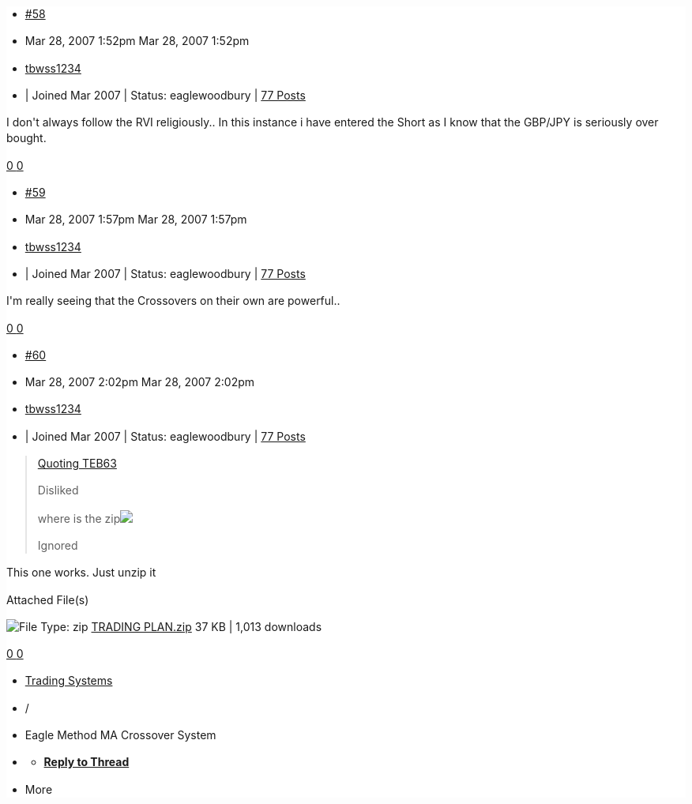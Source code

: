   * [#58](/thread/post/255751#post255751 "Post Permalink")

  * Mar 28, 2007 1:52pm  Mar 28, 2007 1:52pm 

  * [ tbwss1234](tbwss1234)

  * | Joined Mar 2007  | Status: eaglewoodbury | [77 Posts](/search?do=process&provider=Member&searchuser=35418)

I don't always follow the RVI religiously.. In this instance i have entered the Short as I know that the GBP/JPY is seriously over bought. 

[0 ](javascript:void\(0\);) [0 ](javascript:void\(0\);)

  * [#59](/thread/post/255756#post255756 "Post Permalink")

  * Mar 28, 2007 1:57pm  Mar 28, 2007 1:57pm 

  * [ tbwss1234](tbwss1234)

  * | Joined Mar 2007  | Status: eaglewoodbury | [77 Posts](/search?do=process&provider=Member&searchuser=35418)

I'm really seeing that the Crossovers on their own are powerful.. 

[0 ](javascript:void\(0\);) [0 ](javascript:void\(0\);)

  * [#60](/thread/post/255759#post255759 "Post Permalink")

  * Mar 28, 2007 2:02pm  Mar 28, 2007 2:02pm 

  * [ tbwss1234](tbwss1234)

  * | Joined Mar 2007  | Status: eaglewoodbury | [77 Posts](/search?do=process&provider=Member&searchuser=35418)

> [Quoting TEB63](/thread/post/255578#post255578 "View Quoted Post")
> 
> Disliked
> 
> where is the zip![](https://resources.faireconomy.media/images/emojis/64/1f601.png?v=15.1)
> 
> Ignored

This one works. Just unzip it 

Attached File(s)

![File Type: zip](https://assets.faireconomy.media/images/attach/zip.gif) [TRADING PLAN.zip](/attachment/file/26993?d=1175058104) 37 KB | 1,013 downloads 

[0 ](javascript:void\(0\);) [0 ](javascript:void\(0\);)

  * [Trading Systems](/forum/71-trading-systems)
  * /
  * Eagle Method MA Crossover System
  *   * [ **Reply to Thread** ](/thread/22510-eagle-method-ma-crossover-system/reply#reply)

  * More

[](https://www.forexfactory.com "Homepage")
